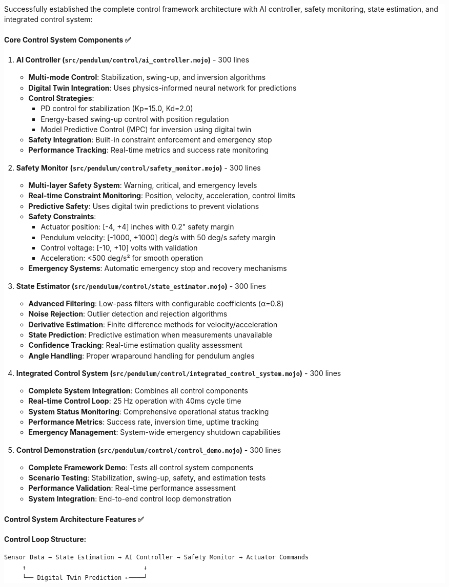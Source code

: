 Successfully established the complete control framework architecture with AI controller, safety monitoring, state estimation, and integrated control system:

#### Core Control System Components ✅
1. **AI Controller (`src/pendulum/control/ai_controller.mojo`)** - 300 lines
   - **Multi-mode Control**: Stabilization, swing-up, and inversion algorithms
   - **Digital Twin Integration**: Uses physics-informed neural network for predictions
   - **Control Strategies**:
     - PD control for stabilization (Kp=15.0, Kd=2.0)
     - Energy-based swing-up control with position regulation
     - Model Predictive Control (MPC) for inversion using digital twin
   - **Safety Integration**: Built-in constraint enforcement and emergency stop
   - **Performance Tracking**: Real-time metrics and success rate monitoring

2. **Safety Monitor (`src/pendulum/control/safety_monitor.mojo`)** - 300 lines
   - **Multi-layer Safety System**: Warning, critical, and emergency levels
   - **Real-time Constraint Monitoring**: Position, velocity, acceleration, control limits
   - **Predictive Safety**: Uses digital twin predictions to prevent violations
   - **Safety Constraints**:
     - Actuator position: [-4, +4] inches with 0.2" safety margin
     - Pendulum velocity: [-1000, +1000] deg/s with 50 deg/s safety margin
     - Control voltage: [-10, +10] volts with validation
     - Acceleration: <500 deg/s² for smooth operation
   - **Emergency Systems**: Automatic emergency stop and recovery mechanisms

3. **State Estimator (`src/pendulum/control/state_estimator.mojo`)** - 300 lines
   - **Advanced Filtering**: Low-pass filters with configurable coefficients (α=0.8)
   - **Noise Rejection**: Outlier detection and rejection algorithms
   - **Derivative Estimation**: Finite difference methods for velocity/acceleration
   - **State Prediction**: Predictive estimation when measurements unavailable
   - **Confidence Tracking**: Real-time estimation quality assessment
   - **Angle Handling**: Proper wraparound handling for pendulum angles

4. **Integrated Control System (`src/pendulum/control/integrated_control_system.mojo`)** - 300 lines
   - **Complete System Integration**: Combines all control components
   - **Real-time Control Loop**: 25 Hz operation with 40ms cycle time
   - **System Status Monitoring**: Comprehensive operational status tracking
   - **Performance Metrics**: Success rate, inversion time, uptime tracking
   - **Emergency Management**: System-wide emergency shutdown capabilities

5. **Control Demonstration (`src/pendulum/control/control_demo.mojo`)** - 300 lines
   - **Complete Framework Demo**: Tests all control system components
   - **Scenario Testing**: Stabilization, swing-up, safety, and estimation tests
   - **Performance Validation**: Real-time performance assessment
   - **System Integration**: End-to-end control loop demonstration

#### Control System Architecture Features ✅

**Control Loop Structure:**
```
Sensor Data → State Estimation → AI Controller → Safety Monitor → Actuator Commands
     ↑                                ↓
     └── Digital Twin Prediction ←────┘
```
